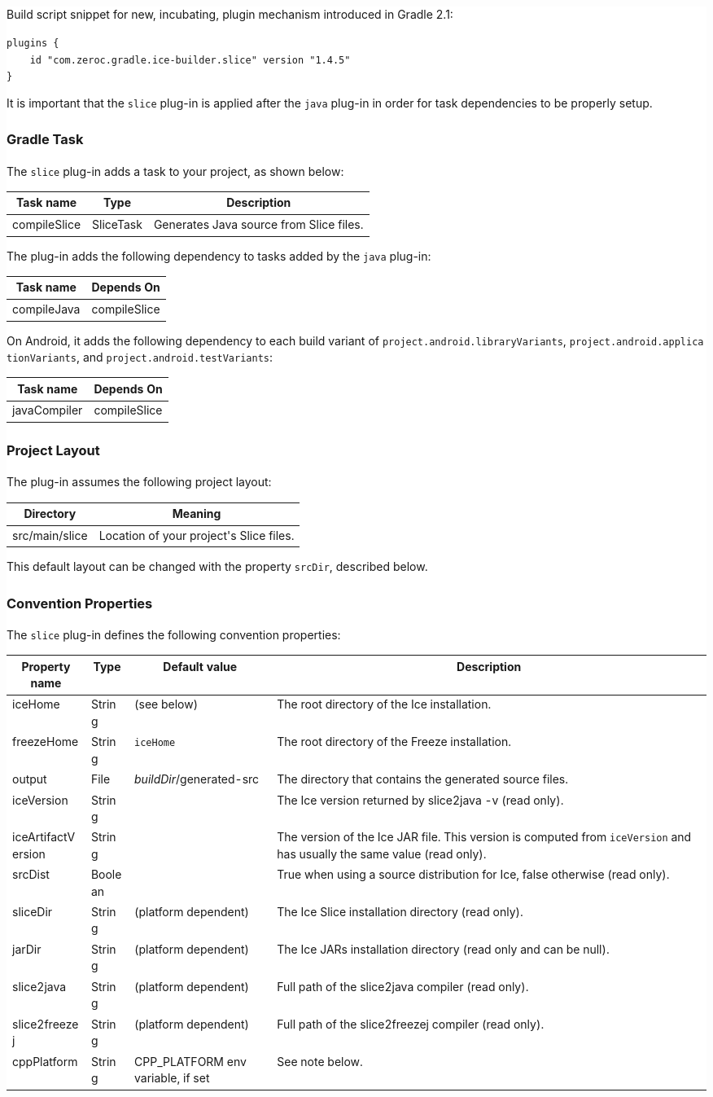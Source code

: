 Build script snippet for new, incubating, plugin mechanism introduced in Gradle 2.1:
```
plugins {
    id "com.zeroc.gradle.ice-builder.slice" version "1.4.5"
}
```

It is important that the `slice` plug-in is applied after the `java` plug-in in
order for task dependencies to be properly setup.

### Gradle Task

The `slice` plug-in adds a task to your project, as shown below:

| Task name    | Type      | Description                             |
| ------------ | --------- | --------------------------------------- |
| compileSlice | SliceTask | Generates Java source from Slice files. |

The plug-in adds the following dependency to tasks added by the `java` plug-in:

| Task name   | Depends On   |
| ----------- | ------------ |
| compileJava | compileSlice |

On Android, it adds the following dependency to each build variant of
`project.android.libraryVariants`, `project.android.applicationVariants`, and
`project.android.testVariants`:

| Task name    | Depends On   |
| ------------ | ------------ |
| javaCompiler | compileSlice |

### Project Layout

The plug-in assumes the following project layout:

| Directory      | Meaning                                     |
| -------------- | ------------------------------------------- |
| src/main/slice | Location of your project's Slice files.     |

This default layout can be changed with the property `srcDir`, described below.

### Convention Properties

The `slice` plug-in defines the following convention properties:

| Property name     | Type    | Default value                                    | Description                                                                                                                                                                                                          |
| ----------------- | ------- | ------------------------------------------------ | --------------------------------------------- |
| iceHome           | String  | (see below)                                      | The root directory of the Ice installation.                                                                                                                                                                          |
| freezeHome        | String  | `iceHome`                                        | The root directory of the Freeze installation.                                                                                                                                                                       |
| output            | File    | _buildDir_/generated-src                         | The directory that contains the generated source files.                                                                                                                                                              |
| iceVersion        | String  |                                                  | The Ice version returned by slice2java -v (read only).                                                                                                                                                               |
| iceArtifactVersion| String  |                                                  | The version of the Ice JAR file. This version is computed from `iceVersion` and has usually the same value (read only).                                                                                                                       |
| srcDist           | Boolean |                                                  | True when using a source distribution for Ice, false otherwise (read only).                                                                                                                                                  |
| sliceDir          | String  | (platform dependent)                             | The Ice Slice installation directory (read only).                                                                                                                                                                    |
| jarDir            | String  | (platform dependent)                             | The Ice JARs installation directory (read only and can be null).                                                                                                                                                                     |
| slice2java        | String  | (platform dependent)                             | Full path of the slice2java compiler (read only).                                                                                                                                                                    |
| slice2freezej     | String  | (platform dependent)                             | Full path of the slice2freezej compiler (read only).                                                                                                                                                                 |
| cppPlatform       | String  | CPP\_PLATFORM env variable, if set               | See note below. |